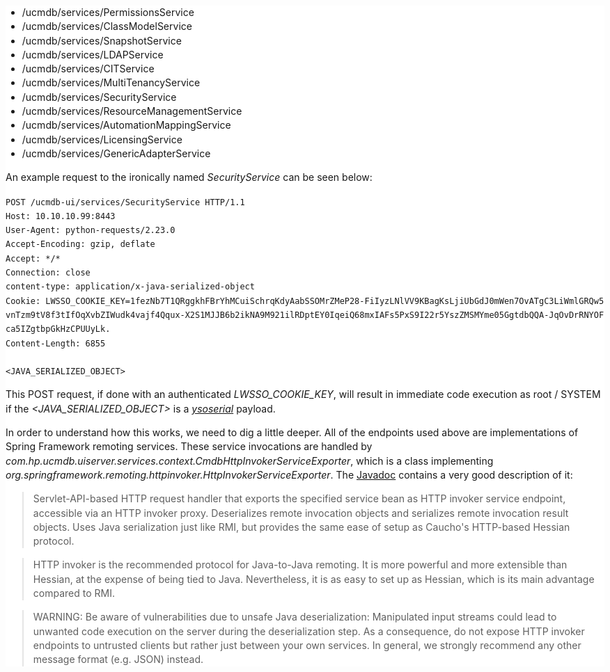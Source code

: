 * /ucmdb/services/PermissionsService
* /ucmdb/services/ClassModelService
* /ucmdb/services/SnapshotService
* /ucmdb/services/LDAPService
* /ucmdb/services/CITService
* /ucmdb/services/MultiTenancyService
* /ucmdb/services/SecurityService
* /ucmdb/services/ResourceManagementService
* /ucmdb/services/AutomationMappingService
* /ucmdb/services/LicensingService
* /ucmdb/services/GenericAdapterService

An example request to the ironically named *SecurityService* can be seen below:

```
POST /ucmdb-ui/services/SecurityService HTTP/1.1
Host: 10.10.10.99:8443
User-Agent: python-requests/2.23.0
Accept-Encoding: gzip, deflate
Accept: */*
Connection: close
content-type: application/x-java-serialized-object
Cookie: LWSSO_COOKIE_KEY=1fezNb7T1QRggkhFBrYhMCuiSchrqKdyAabSSOMrZMeP28-FiIyzLNlVV9KBagKsLjiUbGdJ0mWen7OvATgC3LiWmlGRQw5vnTzm9tV8f3tIfOqXvbZIWudk4vajf4Qqux-X2S1MJJB6b2ikNA9M921ilRDptEY0IqeiQ68mxIAFs5PxS9I22r5YszZMSMYme05GgtdbQQA-JqOvDrRNYOFca5IZgtbpGkHzCPUUyLk.
Content-Length: 6855

<JAVA_SERIALIZED_OBJECT>
```

This POST request, if done with an authenticated *LWSSO_COOKIE_KEY*, will result in immediate code execution as root / SYSTEM if the *<JAVA_SERIALIZED_OBJECT\>* is a [*ysoserial*](https://github.com/frohoff/ysoserial/) payload.

In order to understand how this works, we need to dig a little deeper. All of the endpoints used above are implementations of Spring Framework remoting services. These service invocations are handled by *com.hp.ucmdb.uiserver.services.context.CmdbHttpInvokerServiceExporter*, which is a class implementing *org.springframework.remoting.httpinvoker.HttpInvokerServiceExporter*. The [Javadoc](https://docs.spring.io/spring-framework/docs/current/javadoc-api/org/springframework/remoting/httpinvoker/HttpInvokerServiceExporter.html) contains a very good description of it:

> Servlet-API-based HTTP request handler that exports the specified service bean as HTTP invoker service endpoint, accessible via an HTTP invoker proxy.
> Deserializes remote invocation objects and serializes remote invocation result objects. Uses Java serialization just like RMI, but provides the same ease of setup as Caucho's HTTP-based Hessian protocol.

> HTTP invoker is the recommended protocol for Java-to-Java remoting. It is more powerful and more extensible than Hessian, at the expense of being tied to Java. Nevertheless, it is as easy to set up as Hessian, which is its main advantage compared to RMI.

> WARNING: Be aware of vulnerabilities due to unsafe Java deserialization: Manipulated input streams could lead to unwanted code execution on the server during the deserialization step. As a consequence, do not expose HTTP invoker endpoints to untrusted clients but rather just between your own services. In general, we strongly recommend any other message format (e.g. JSON) instead.
